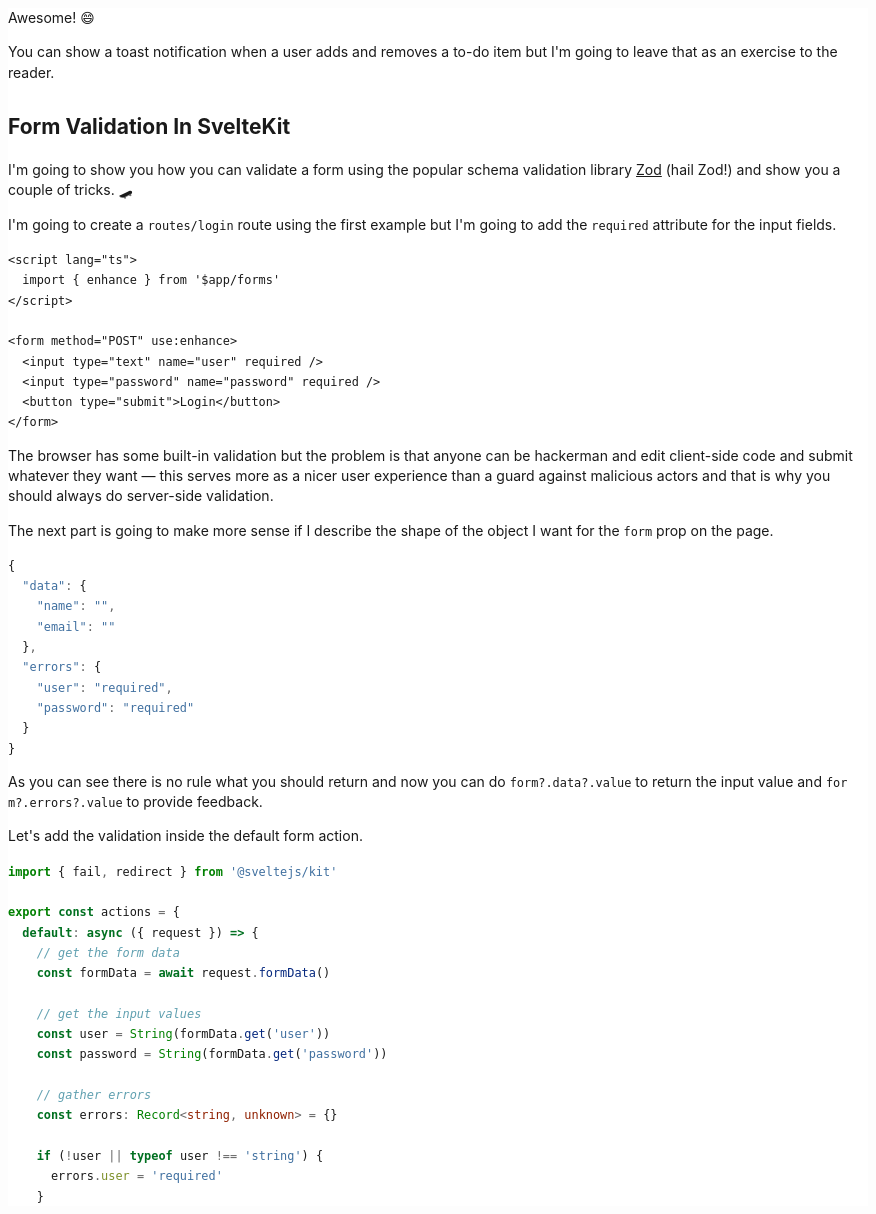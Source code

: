Awesome! 😄

You can show a toast notification when a user adds and removes a to-do item but I'm going to leave that as an exercise to the reader.

## Form Validation In SvelteKit

I'm going to show you how you can validate a form using the popular schema validation library [Zod](https://github.com/colinhacks/zod) (hail Zod!) and show you a couple of tricks. 🛹

I'm going to create a `routes/login` route using the first example but I'm going to add the `required` attribute for the input fields.

```svelte:src/routes/login/+page.svelte showLineNumbers
<script lang="ts">
  import { enhance } from '$app/forms'
</script>

<form method="POST" use:enhance>
  <input type="text" name="user" required />
  <input type="password" name="password" required />
  <button type="submit">Login</button>
</form>
```

The browser has some built-in validation but the problem is that anyone can be hackerman and edit client-side code and submit whatever they want — this serves more as a nicer user experience than a guard against malicious actors and that is why you should always do server-side validation.

The next part is going to make more sense if I describe the shape of the object I want for the `form` prop on the page.

```ts:example.ts
{
  "data": {
    "name": "",
    "email": ""
  },
  "errors": {
    "user": "required",
    "password": "required"
  }
}
```

As you can see there is no rule what you should return and now you can do `form?.data?.value` to return the input value and `form?.errors?.value` to provide feedback.

Let's add the validation inside the default form action.

```ts:src/routes/login/+page.server.ts showLineNumbers
import { fail, redirect } from '@sveltejs/kit'

export const actions = {
  default: async ({ request }) => {
    // get the form data
    const formData = await request.formData()

    // get the input values
    const user = String(formData.get('user'))
    const password = String(formData.get('password'))

    // gather errors
    const errors: Record<string, unknown> = {}

    if (!user || typeof user !== 'string') {
      errors.user = 'required'
    }
```